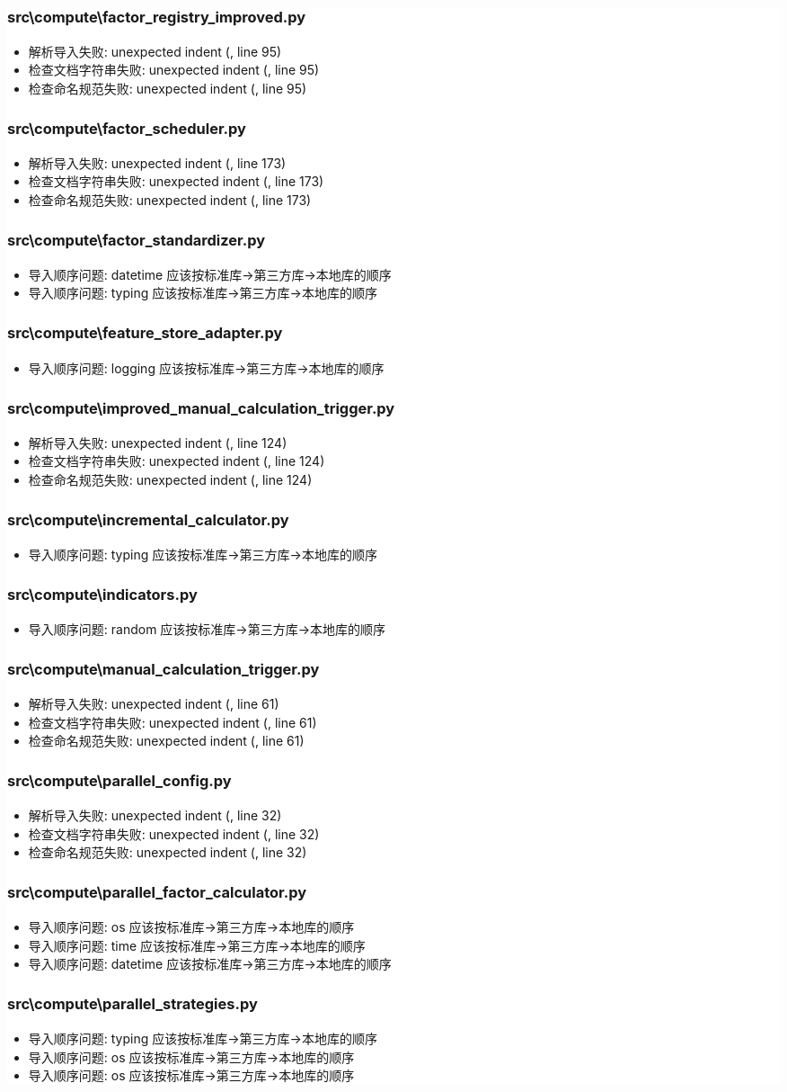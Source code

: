 ### src\compute\factor_registry_improved.py
- 解析导入失败: unexpected indent (<unknown>, line 95)
- 检查文档字符串失败: unexpected indent (<unknown>, line 95)
- 检查命名规范失败: unexpected indent (<unknown>, line 95)

### src\compute\factor_scheduler.py
- 解析导入失败: unexpected indent (<unknown>, line 173)
- 检查文档字符串失败: unexpected indent (<unknown>, line 173)
- 检查命名规范失败: unexpected indent (<unknown>, line 173)

### src\compute\factor_standardizer.py
- 导入顺序问题: datetime 应该按标准库->第三方库->本地库的顺序
- 导入顺序问题: typing 应该按标准库->第三方库->本地库的顺序

### src\compute\feature_store_adapter.py
- 导入顺序问题: logging 应该按标准库->第三方库->本地库的顺序

### src\compute\improved_manual_calculation_trigger.py
- 解析导入失败: unexpected indent (<unknown>, line 124)
- 检查文档字符串失败: unexpected indent (<unknown>, line 124)
- 检查命名规范失败: unexpected indent (<unknown>, line 124)

### src\compute\incremental_calculator.py
- 导入顺序问题: typing 应该按标准库->第三方库->本地库的顺序

### src\compute\indicators.py
- 导入顺序问题: random 应该按标准库->第三方库->本地库的顺序

### src\compute\manual_calculation_trigger.py
- 解析导入失败: unexpected indent (<unknown>, line 61)
- 检查文档字符串失败: unexpected indent (<unknown>, line 61)
- 检查命名规范失败: unexpected indent (<unknown>, line 61)

### src\compute\parallel_config.py
- 解析导入失败: unexpected indent (<unknown>, line 32)
- 检查文档字符串失败: unexpected indent (<unknown>, line 32)
- 检查命名规范失败: unexpected indent (<unknown>, line 32)

### src\compute\parallel_factor_calculator.py
- 导入顺序问题: os 应该按标准库->第三方库->本地库的顺序
- 导入顺序问题: time 应该按标准库->第三方库->本地库的顺序
- 导入顺序问题: datetime 应该按标准库->第三方库->本地库的顺序

### src\compute\parallel_strategies.py
- 导入顺序问题: typing 应该按标准库->第三方库->本地库的顺序
- 导入顺序问题: os 应该按标准库->第三方库->本地库的顺序
- 导入顺序问题: os 应该按标准库->第三方库->本地库的顺序
